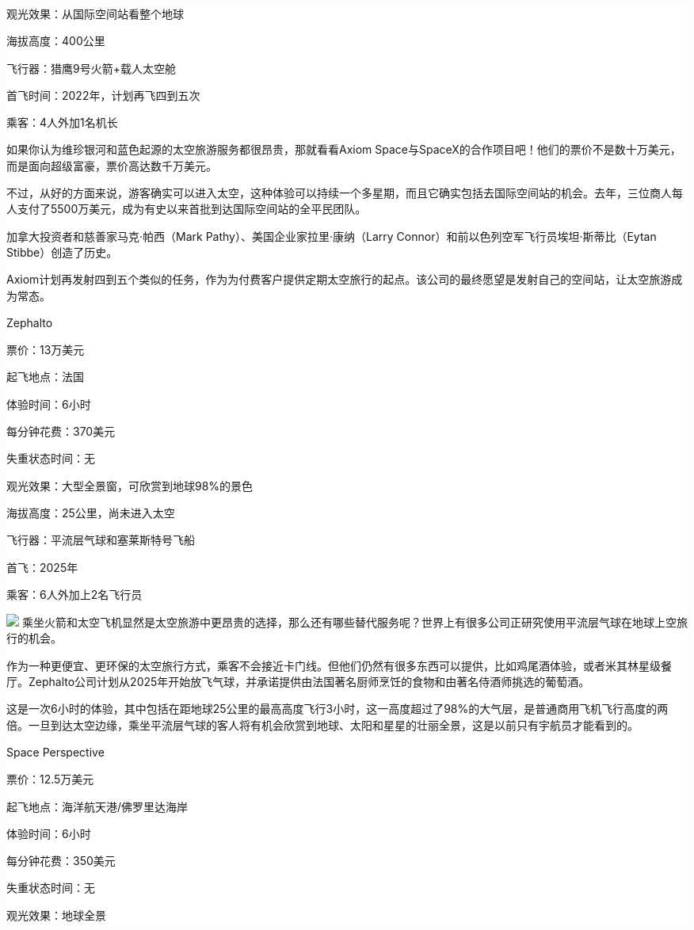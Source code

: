 观光效果：从国际空间站看整个地球

海拔高度：400公里

飞行器：猎鹰9号火箭+载人太空舱

首飞时间：2022年，计划再飞四到五次

乘客：4人外加1名机长

如果你认为维珍银河和蓝色起源的太空旅游服务都很昂贵，那就看看Axiom
Space与SpaceX的合作项目吧！他们的票价不是数十万美元，而是面向超级富豪，票价高达数千万美元。

不过，从好的方面来说，游客确实可以进入太空，这种体验可以持续一个多星期，而且它确实包括去国际空间站的机会。去年，三位商人每人支付了5500万美元，成为有史以来首批到达国际空间站的全平民团队。

加拿大投资者和慈善家马克·帕西（Mark Pathy）、美国企业家拉里·康纳（Larry Connor）和前以色列空军飞行员埃坦·斯蒂比（Eytan
Stibbe）创造了历史。

Axiom计划再发射四到五个类似的任务，作为为付费客户提供定期太空旅行的起点。该公司的最终愿望是发射自己的空间站，让太空旅游成为常态。

Zephalto

票价：13万美元

起飞地点：法国

体验时间：6小时

每分钟花费：370美元

失重状态时间：无

观光效果：大型全景窗，可欣赏到地球98%的景色

海拔高度：25公里，尚未进入太空

飞行器：平流层气球和塞莱斯特号飞船

首飞：2025年

乘客：6人外加上2名飞行员

![](https://inews.gtimg.com/news_bt/OLJuOGrjuC3Bvmv8o9PkziOd3jF8uLe8ooFS5FAvV0lYMAA/1000)
乘坐火箭和太空飞机显然是太空旅游中更昂贵的选择，那么还有哪些替代服务呢？世界上有很多公司正研究使用平流层气球在地球上空旅行的机会。

作为一种更便宜、更环保的太空旅行方式，乘客不会接近卡门线。但他们仍然有很多东西可以提供，比如鸡尾酒体验，或者米其林星级餐厅。Zephalto公司计划从2025年开始放飞气球，并承诺提供由法国著名厨师烹饪的食物和由著名侍酒师挑选的葡萄酒。

这是一次6小时的体验，其中包括在距地球25公里的最高高度飞行3小时，这一高度超过了98%的大气层，是普通商用飞机飞行高度的两倍。一旦到达太空边缘，乘坐平流层气球的客人将有机会欣赏到地球、太阳和星星的壮丽全景，这是以前只有宇航员才能看到的。

Space Perspective

票价：12.5万美元

起飞地点：海洋航天港/佛罗里达海岸

体验时间：6小时

每分钟花费：350美元

失重状态时间：无

观光效果：地球全景
